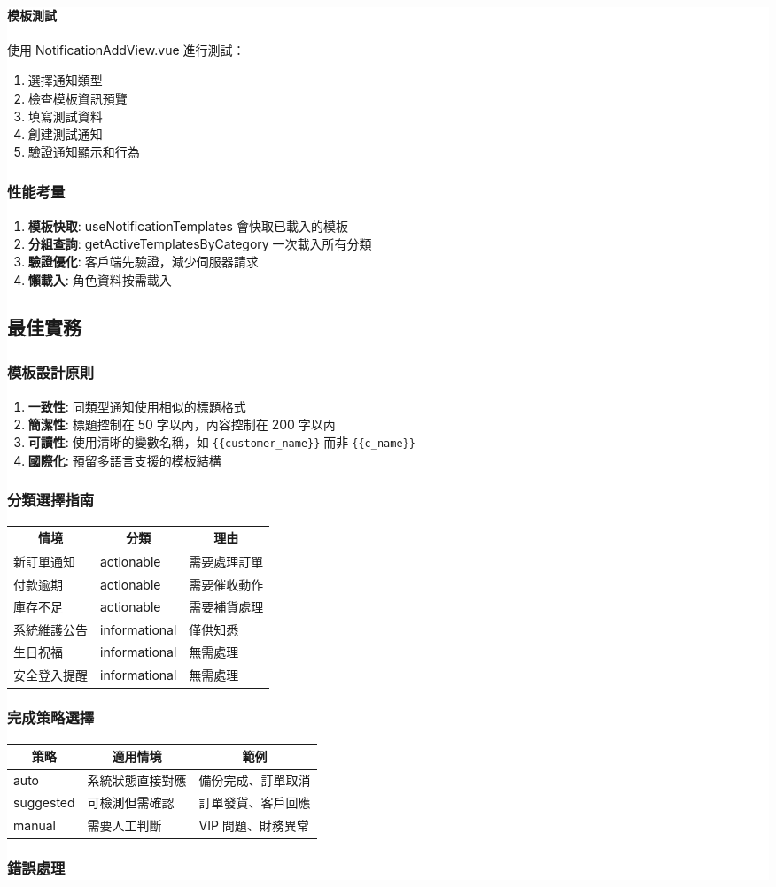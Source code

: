 #### 模板測試

使用 NotificationAddView.vue 進行測試：

1. 選擇通知類型
2. 檢查模板資訊預覽
3. 填寫測試資料
4. 創建測試通知
5. 驗證通知顯示和行為

### 性能考量

1. **模板快取**: useNotificationTemplates 會快取已載入的模板
2. **分組查詢**: getActiveTemplatesByCategory 一次載入所有分類
3. **驗證優化**: 客戶端先驗證，減少伺服器請求
4. **懶載入**: 角色資料按需載入

## 最佳實務

### 模板設計原則

1. **一致性**: 同類型通知使用相似的標題格式
2. **簡潔性**: 標題控制在 50 字以內，內容控制在 200 字以內
3. **可讀性**: 使用清晰的變數名稱，如 `{{customer_name}}` 而非 `{{c_name}}`
4. **國際化**: 預留多語言支援的模板結構

### 分類選擇指南

| 情境         | 分類          | 理由         |
| ------------ | ------------- | ------------ |
| 新訂單通知   | actionable    | 需要處理訂單 |
| 付款逾期     | actionable    | 需要催收動作 |
| 庫存不足     | actionable    | 需要補貨處理 |
| 系統維護公告 | informational | 僅供知悉     |
| 生日祝福     | informational | 無需處理     |
| 安全登入提醒 | informational | 無需處理     |

### 完成策略選擇

| 策略      | 適用情境         | 範例               |
| --------- | ---------------- | ------------------ |
| auto      | 系統狀態直接對應 | 備份完成、訂單取消 |
| suggested | 可檢測但需確認   | 訂單發貨、客戶回應 |
| manual    | 需要人工判斷     | VIP 問題、財務異常 |

### 錯誤處理
